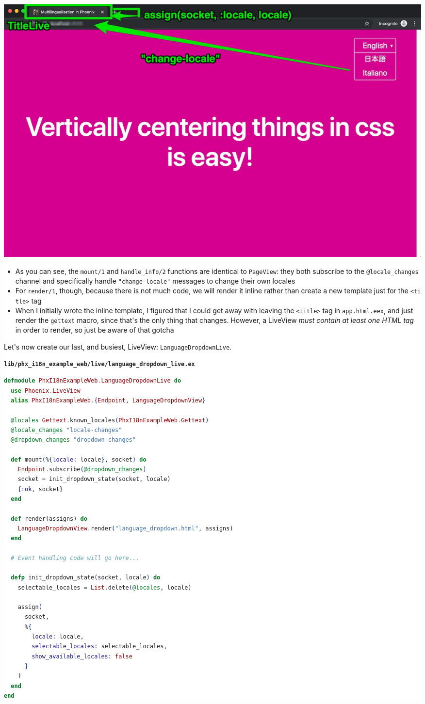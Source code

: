 
![TitleLive Events][]

- As you can see, the `mount/1` and `handle_info/2` functions are identical to
  `PageView`: they both subscribe to the `@locale_changes` channel and
  specifically handle `"change-locale"` messages to change their own locales
- For `render/1`, though, because there is not much code, we will render it
  inline rather than create a new template just for the `<title>` tag
- When I initially wrote the inline template, I figured that I could get away
  with leaving the `<title>` tag in `app.html.eex`, and just render the
  `gettext` macro, since that's the only thing that changes. However, a LiveView
  _must contain at least one HTML tag_ in order to render, so just be aware of
  that gotcha

Let's now create our last, and busiest, LiveView: `LanguageDropdownLive`.

**`lib/phx_i18n_example_web/live/language_dropdown_live.ex`**

```elixir
defmodule PhxI18nExampleWeb.LanguageDropdownLive do
  use Phoenix.LiveView
  alias PhxI18nExampleWeb.{Endpoint, LanguageDropdownView}

  @locales Gettext.known_locales(PhxI18nExampleWeb.Gettext)
  @locale_changes "locale-changes"
  @dropdown_changes "dropdown-changes"

  def mount(%{locale: locale}, socket) do
    Endpoint.subscribe(@dropdown_changes)
    socket = init_dropdown_state(socket, locale)
    {:ok, socket}
  end

  def render(assigns) do
    LanguageDropdownView.render("language_dropdown.html", assigns)
  end

  # Event handling code will go here...

  defp init_dropdown_state(socket, locale) do
    selectable_locales = List.delete(@locales, locale)

    assign(
      socket,
      %{
        locale: locale,
        selectable_locales: selectable_locales,
        show_available_locales: false
      }
    )
  end
end
```


[`01-client-server` branch]: https://github.com/paulfioravanti/phx_i18n_example/tree/01-client-server
[01-client-server Implementation]: /assets/images/2019-11-03/01-client-server.gif "Client-Server Implementation"
[`02-js-sprinkles` branch]: https://github.com/paulfioravanti/phx_i18n_example/tree/02-js-sprinkles
[02-js-sprinkles Implementation]: /assets/images/2019-11-03/02-js-sprinkles.gif "Javascript Sprinkles Implementation"
[`03-js-takeover` branch]: https://github.com/paulfioravanti/phx_i18n_example/tree/03-js-takeover
[03-js-takeover Implementation]: /assets/images/2019-11-03/03-js-takeover.gif "Javascript Takeover Implementation"
[`04-liveview` branch]: https://github.com/paulfioravanti/phx_i18n_example/tree/04-liveview
[`05-liveview-fix` branch]: https://github.com/paulfioravanti/phx_i18n_example/tree/05-liveview-fix
[AJAX]: https://developer.mozilla.org/en-US/docs/Web/Guide/AJAX/Getting_Started
[`Document.cookie`]: https://developer.mozilla.org/en-US/docs/Web/API/Document/cookie
[Ecto]: https://github.com/elixir-ecto/ecto
[Elixir]: https://elixir-lang.org/
[Elixir Gettext]: https://github.com/elixir-gettext/gettext
[Elixir Plug]: https://github.com/elixir-plug/plug
[Elm]: http://elm-lang.org/
[Elm I18n Example]: https://github.com/paulfioravanti/elm-i18n-example
[Elm I18n Example Demo]: https://elm-i18n-example.herokuapp.com/
[Full Screen Centered Title component documentation page]: http://tachyons.io/components/layout/full-screen-centered-title/index.html
[gettext]: https://www.gnu.org/software/gettext/
[`Gettext.get_locale/0`]: https://hexdocs.pm/gettext/Gettext.html#get_locale/0
[`Gettext.put_locale/1`]: https://hexdocs.pm/gettext/Gettext.html#put_locale/1
[`Gettext.with_locale/2`]: https://hexdocs.pm/gettext/Gettext.html#with_locale/2
[GIF Pronunciation]: https://en.wikipedia.org/wiki/GIF#Pronunciation_of_GIF
[GlobalEventHandlers.onclick]: https://developer.mozilla.org/en-US/docs/Web/API/GlobalEventHandlers/onclick
[`History.replaceState`]: https://developer.mozilla.org/en-US/docs/Web/API/History/replaceState
[HTML]: https://developer.mozilla.org/en-US/docs/Web/HTML
[I18n Application]: /assets/images/2019-11-03/i18n-application.gif "Internationalisation Application"
[IIFE]: https://developer.mozilla.org/en-US/docs/Glossary/IIFE
[Internationalisation with Phoenix LiveComponents]: https://paulfioravanti.com/blog/2020/01/27/internationalisation-with-phoenix-live-components/
[Internationalisation with Phoenix Live Layouts]: https://paulfioravanti.com/blog/2020/02/03/internationalisation-with-phoenix-live-layouts/
[Internationalization naming]: https://en.wikipedia.org/wiki/Internationalization_and_localization#Naming
[Javascript]: https://developer.mozilla.org/en-US/docs/Web/JavaScript
[Javascript object]: https://developer.mozilla.org/en-US/docs/Web/JavaScript/Guide/Working_with_Objects
[JS Interop and client controlled DOM]: https://hexdocs.pm/phoenix_live_view/Phoenix.LiveView.html#module-js-interop-and-client-controlled-dom
[LanguageDropdownLive Hide Event]: /assets/images/2019-11-03/language-dropdown-live-hide-event.jpg "LanguageDropdownLive Hide Event"
[LanguageDropdownLive Locale Changed Event]: /assets/images/2019-11-03/language-dropdown-live-locale-changed-event.jpg "LanguageDropdownLive Locale Changed Event"
[LanguageDropdownLive Toggle Event]: /assets/images/2019-11-03/language-dropdown-live-toggle-event.jpg "LanguageDropdownLive Toggle Event"
[LiveView Messages]: /assets/images/2019-11-03/live-view-messages.jpg "Inter-LiveView Messaging"
[LiveView Summary]: /assets/images/2019-11-03/live-view-summary.jpg "LiveView Summary"
[Nested links are illegal]: https://www.w3.org/TR/html401/struct/links.html#h-12.2.2
[Nested LiveViews]: https://hexdocs.pm/phoenix_live_view/Phoenix.LiveView.html#module-nested-liveviews
[Node]: https://nodejs.org/en/
[npm]: https://www.npmjs.com/
[Object.freeze()]: https://developer.mozilla.org/en-US/docs/Web/JavaScript/Reference/Global_Objects/Object/freeze
[PageLive Events]: /assets/images/2019-11-03/page-live-events.jpg "PageLive Events"
[Phoenix]: https://phoenixframework.org/
[Phoenix Channel]: https://hexdocs.pm/phoenix/channels.html
[`Phoenix.Endpoint.broadcast_from/4`]: https://hexdocs.pm/phoenix/Phoenix.Endpoint.html#c:broadcast_from/4
[`Phoenix.Endpoint.subscribe/2`]: https://hexdocs.pm/phoenix/Phoenix.Endpoint.html#c:subscribe/2
[Phoenix LiveView]: https://github.com/phoenixframework/phoenix_live_view
[`Phoenix.LiveView.handle_event/3`]: https://hexdocs.pm/phoenix_live_view/Phoenix.LiveView.html#c:handle_event/3
[`Phoenix.LiveView.handle_info/2`]: https://hexdocs.pm/phoenix_live_view/Phoenix.LiveView.html#c:handle_info/2
[`Phoenix.LiveView.mount/2`]: https://hexdocs.pm/phoenix_live_view/Phoenix.LiveView.html#c:mount/2
[`Phoenix.LiveView.render/1`]: https://hexdocs.pm/phoenix_live_view/Phoenix.LiveView.html#c:render/1
[Phoenix LiveView README]: https://github.com/phoenixframework/phoenix_live_view/blob/master/README.md
[`Phoenix.LiveView.Socket`]: https://hexdocs.pm/phoenix_live_view/Phoenix.LiveView.Socket.html
[`Phoenix.LiveView.Router.live/3`]: https://hexdocs.pm/phoenix_live_view/Phoenix.LiveView.Router.html#live/3
[`Phoenix.LiveView.render/3`]: https://hexdocs.pm/phoenix_live_view/Phoenix.LiveView.html#live_render/3
[Phoenix PubSub]: https://github.com/phoenixframework/phoenix_pubsub
[Phoenix Routing Pipelines]: https://hexdocs.pm/phoenix/routing.html#pipelines
[`Phoenix.View.render_many/4`]: https://hexdocs.pm/phoenix/Phoenix.View.html#render_many/4
[`Phoenix.View.render/3`]: https://hexdocs.pm/phoenix/Phoenix.View.html#render/3
[phx-i18n-01-client-server]: https://phx-i18n-01-client-server.herokuapp.com/
[phx-i18n-02-js-sprinkles]: https://phx-i18n-02-js-sprinkles.herokuapp.com/
[phx-i18n-03-js-takeover]: https://phx-i18n-03-js-takeover.herokuapp.com/
[phx-i18n-04-liveview]: https://phx-i18n-04-liveview.herokuapp.com/
[phx-i18n-05-liveview-fix]: https://phx-i18n-05-liveview-fix.herokuapp.com/
[phx_i18n_example]: https://github.com/paulfioravanti/phx_i18n_example
[`Plug.Conn.put_session/3`]: https://hexdocs.pm/plug/Plug.Conn.html#put_session/3
[PubSub Static Channel Issue]: /assets/images/2019-11-03/pubsub-static-channel-issue.gif "PubSub Static Channel Issue"
[PubSub Static Channel Issue Fixed]: /assets/images/2019-11-03/pubsub-static-channel-issue-fixed.gif "PubSub Static Channel Issue Fixed"
[Query string]: https://en.wikipedia.org/wiki/Query_string
[Runtime Language Switching in Elm]: https://paulfioravanti.com/blog/2019/11/03/internationalisation-with-phoenix-liveview/
[Tachyons]: http://tachyons.io/
[Tachyons Elm]: /assets/images/2019-11-03/tachyons-elm.gif "Animated GIF of Tachyons page implemented in Elm"
[TitleLive Events]: /assets/images/2019-11-03/title-live-events.jpg "TitleLive Events"